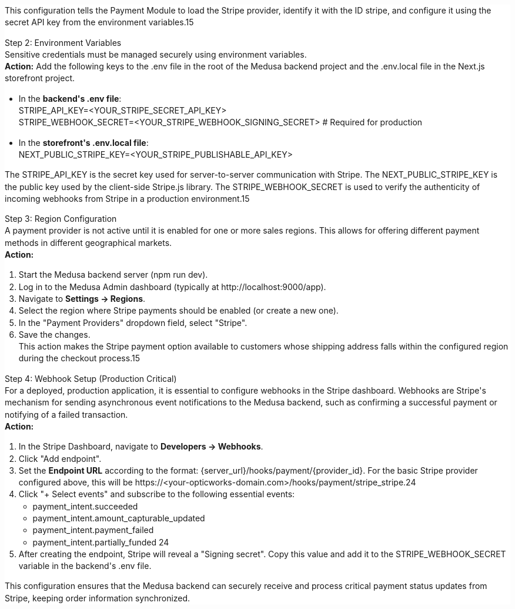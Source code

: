 This configuration tells the Payment Module to load the Stripe provider, identify it with the ID stripe, and configure it using the secret API key from the environment variables.15

Step 2: Environment Variables  
Sensitive credentials must be managed securely using environment variables.  
**Action:** Add the following keys to the .env file in the root of the Medusa backend project and the .env.local file in the Next.js storefront project.

* In the **backend's .env file**:  
  STRIPE\_API\_KEY=\<YOUR\_STRIPE\_SECRET\_API\_KEY\>  
  STRIPE\_WEBHOOK\_SECRET=\<YOUR\_STRIPE\_WEBHOOK\_SIGNING\_SECRET\> \# Required for production

* In the **storefront's .env.local file**:  
  NEXT\_PUBLIC\_STRIPE\_KEY=\<YOUR\_STRIPE\_PUBLISHABLE\_API\_KEY\>

The STRIPE\_API\_KEY is the secret key used for server-to-server communication with Stripe. The NEXT\_PUBLIC\_STRIPE\_KEY is the public key used by the client-side Stripe.js library. The STRIPE\_WEBHOOK\_SECRET is used to verify the authenticity of incoming webhooks from Stripe in a production environment.15

Step 3: Region Configuration  
A payment provider is not active until it is enabled for one or more sales regions. This allows for offering different payment methods in different geographical markets.  
**Action:**

1. Start the Medusa backend server (npm run dev).  
2. Log in to the Medusa Admin dashboard (typically at http://localhost:9000/app).  
3. Navigate to **Settings → Regions**.  
4. Select the region where Stripe payments should be enabled (or create a new one).  
5. In the "Payment Providers" dropdown field, select "Stripe".  
6. Save the changes.  
   This action makes the Stripe payment option available to customers whose shipping address falls within the configured region during the checkout process.15

Step 4: Webhook Setup (Production Critical)  
For a deployed, production application, it is essential to configure webhooks in the Stripe dashboard. Webhooks are Stripe's mechanism for sending asynchronous event notifications to the Medusa backend, such as confirming a successful payment or notifying of a failed transaction.  
**Action:**

1. In the Stripe Dashboard, navigate to **Developers → Webhooks**.  
2. Click "Add endpoint".  
3. Set the **Endpoint URL** according to the format: {server\_url}/hooks/payment/{provider\_id}. For the basic Stripe provider configured above, this will be https://\<your-opticworks-domain.com\>/hooks/payment/stripe\_stripe.24  
4. Click "+ Select events" and subscribe to the following essential events:  
   * payment\_intent.succeeded  
   * payment\_intent.amount\_capturable\_updated  
   * payment\_intent.payment\_failed  
   * payment\_intent.partially\_funded 24  
5. After creating the endpoint, Stripe will reveal a "Signing secret". Copy this value and add it to the STRIPE\_WEBHOOK\_SECRET variable in the backend's .env file.

This configuration ensures that the Medusa backend can securely receive and process critical payment status updates from Stripe, keeping order information synchronized.
